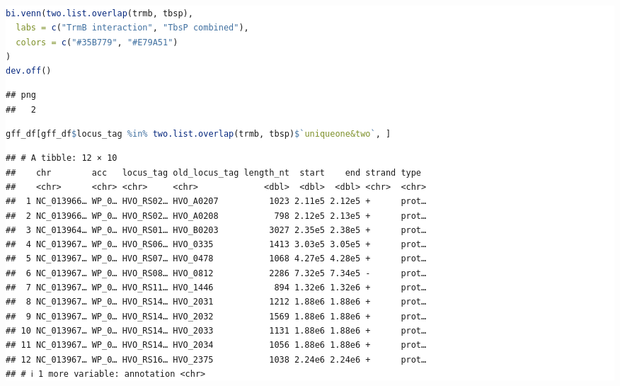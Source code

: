 ``` r
bi.venn(two.list.overlap(trmb, tbsp),
  labs = c("TrmB interaction", "TbsP combined"),
  colors = c("#35B779", "#E79A51")
)
dev.off()
```

    ## png 
    ##   2

``` r
gff_df[gff_df$locus_tag %in% two.list.overlap(trmb, tbsp)$`uniqueone&two`, ]
```

    ## # A tibble: 12 × 10
    ##    chr        acc   locus_tag old_locus_tag length_nt  start    end strand type 
    ##    <chr>      <chr> <chr>     <chr>             <dbl>  <dbl>  <dbl> <chr>  <chr>
    ##  1 NC_013966… WP_0… HVO_RS02… HVO_A0207          1023 2.11e5 2.12e5 +      prot…
    ##  2 NC_013966… WP_0… HVO_RS02… HVO_A0208           798 2.12e5 2.13e5 +      prot…
    ##  3 NC_013964… WP_0… HVO_RS01… HVO_B0203          3027 2.35e5 2.38e5 +      prot…
    ##  4 NC_013967… WP_0… HVO_RS06… HVO_0335           1413 3.03e5 3.05e5 +      prot…
    ##  5 NC_013967… WP_0… HVO_RS07… HVO_0478           1068 4.27e5 4.28e5 +      prot…
    ##  6 NC_013967… WP_0… HVO_RS08… HVO_0812           2286 7.32e5 7.34e5 -      prot…
    ##  7 NC_013967… WP_0… HVO_RS11… HVO_1446            894 1.32e6 1.32e6 +      prot…
    ##  8 NC_013967… WP_0… HVO_RS14… HVO_2031           1212 1.88e6 1.88e6 +      prot…
    ##  9 NC_013967… WP_0… HVO_RS14… HVO_2032           1569 1.88e6 1.88e6 +      prot…
    ## 10 NC_013967… WP_0… HVO_RS14… HVO_2033           1131 1.88e6 1.88e6 +      prot…
    ## 11 NC_013967… WP_0… HVO_RS14… HVO_2034           1056 1.88e6 1.88e6 +      prot…
    ## 12 NC_013967… WP_0… HVO_RS16… HVO_2375           1038 2.24e6 2.24e6 +      prot…
    ## # ℹ 1 more variable: annotation <chr>
